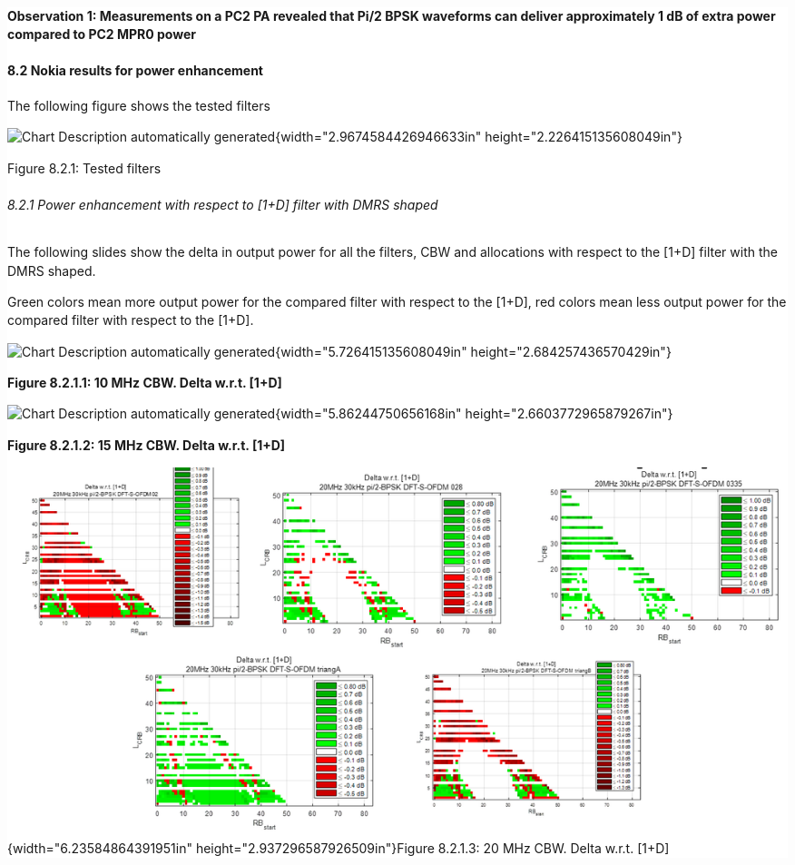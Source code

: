 **Observation 1: Measurements on a PC2 PA revealed that Pi/2 BPSK
waveforms can deliver approximately 1 dB of extra power compared to PC2
MPR0 power**

#### 8.2 Nokia results for power enhancement

The following figure shows the tested filters

![Chart Description automatically
generated](./media/image79.png){width="2.9674584426946633in"
height="2.226415135608049in"}

Figure 8.2.1: Tested filters

###### 8.2.1 Power enhancement with respect to \[1+D\] filter with DMRS shaped

The following slides show the delta in output power for all the filters,
CBW and allocations with respect to the \[1+D\] filter with the DMRS
shaped.

Green colors mean more output power for the compared filter with respect
to the \[1+D\], red colors mean less output power for the compared
filter with respect to the \[1+D\].

![Chart Description automatically
generated](./media/image80.png){width="5.726415135608049in"
height="2.684257436570429in"}

**Figure 8.2.1.1: 10 MHz CBW. Delta w.r.t. \[1+D\]**

![Chart Description automatically
generated](./media/image81.png){width="5.86244750656168in"
height="2.6603772965879267in"}

**Figure 8.2.1.2: 15 MHz CBW. Delta w.r.t. \[1+D\]**

![](./media/image82.png){width="6.23584864391951in"
height="2.937296587926509in"}Figure 8.2.1.3: 20 MHz CBW. Delta w.r.t.
\[1+D\]
